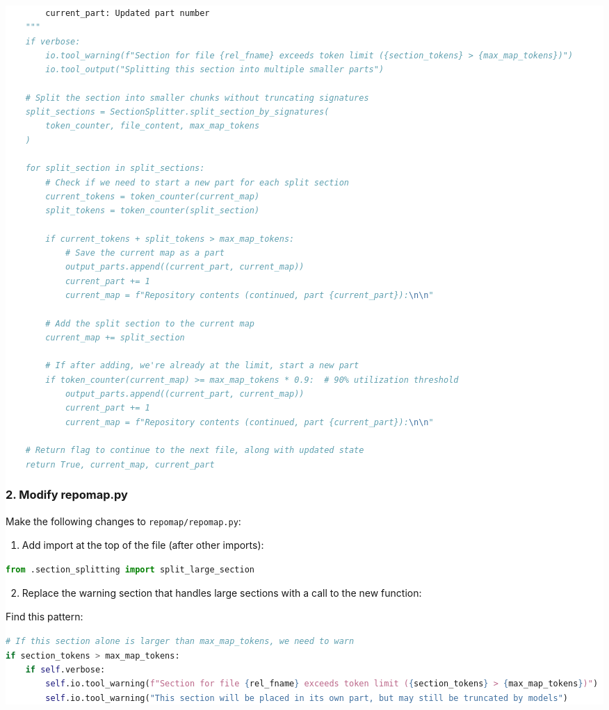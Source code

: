 ```python
        current_part: Updated part number
    """
    if verbose:
        io.tool_warning(f"Section for file {rel_fname} exceeds token limit ({section_tokens} > {max_map_tokens})")
        io.tool_output("Splitting this section into multiple smaller parts")
    
    # Split the section into smaller chunks without truncating signatures
    split_sections = SectionSplitter.split_section_by_signatures(
        token_counter, file_content, max_map_tokens
    )
    
    for split_section in split_sections:
        # Check if we need to start a new part for each split section
        current_tokens = token_counter(current_map)
        split_tokens = token_counter(split_section)
        
        if current_tokens + split_tokens > max_map_tokens:
            # Save the current map as a part
            output_parts.append((current_part, current_map))
            current_part += 1
            current_map = f"Repository contents (continued, part {current_part}):\n\n"
        
        # Add the split section to the current map
        current_map += split_section
        
        # If after adding, we're already at the limit, start a new part
        if token_counter(current_map) >= max_map_tokens * 0.9:  # 90% utilization threshold
            output_parts.append((current_part, current_map))
            current_part += 1
            current_map = f"Repository contents (continued, part {current_part}):\n\n"
    
    # Return flag to continue to the next file, along with updated state
    return True, current_map, current_part
```

### 2. Modify repomap.py

Make the following changes to `repomap/repomap.py`:

1. Add import at the top of the file (after other imports):

```python
from .section_splitting import split_large_section
```

2. Replace the warning section that handles large sections with a call to the new function:

Find this pattern:
```python
# If this section alone is larger than max_map_tokens, we need to warn
if section_tokens > max_map_tokens:
    if self.verbose:
        self.io.tool_warning(f"Section for file {rel_fname} exceeds token limit ({section_tokens} > {max_map_tokens})")
        self.io.tool_warning("This section will be placed in its own part, but may still be truncated by models")
```
